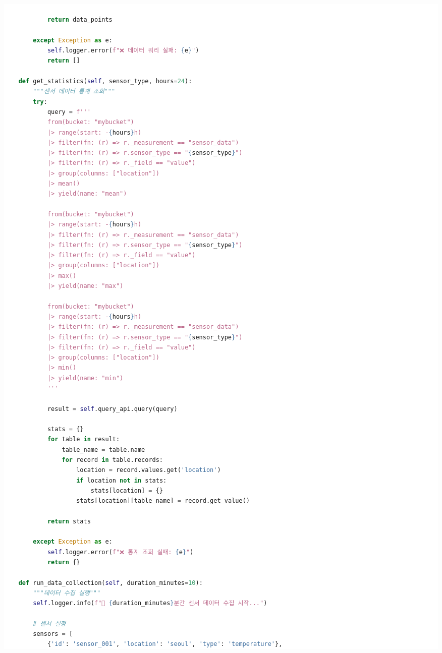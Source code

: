 ```python
            
            return data_points
            
        except Exception as e:
            self.logger.error(f"❌ 데이터 쿼리 실패: {e}")
            return []
    
    def get_statistics(self, sensor_type, hours=24):
        """센서 데이터 통계 조회"""
        try:
            query = f'''
            from(bucket: "mybucket")
            |> range(start: -{hours}h)
            |> filter(fn: (r) => r._measurement == "sensor_data")
            |> filter(fn: (r) => r.sensor_type == "{sensor_type}")
            |> filter(fn: (r) => r._field == "value")
            |> group(columns: ["location"])
            |> mean()
            |> yield(name: "mean")
            
            from(bucket: "mybucket")
            |> range(start: -{hours}h)
            |> filter(fn: (r) => r._measurement == "sensor_data")
            |> filter(fn: (r) => r.sensor_type == "{sensor_type}")
            |> filter(fn: (r) => r._field == "value")
            |> group(columns: ["location"])
            |> max()
            |> yield(name: "max")
            
            from(bucket: "mybucket")
            |> range(start: -{hours}h)
            |> filter(fn: (r) => r._measurement == "sensor_data")
            |> filter(fn: (r) => r.sensor_type == "{sensor_type}")
            |> filter(fn: (r) => r._field == "value")
            |> group(columns: ["location"])
            |> min()
            |> yield(name: "min")
            '''
            
            result = self.query_api.query(query)
            
            stats = {}
            for table in result:
                table_name = table.name
                for record in table.records:
                    location = record.values.get('location')
                    if location not in stats:
                        stats[location] = {}
                    stats[location][table_name] = record.get_value()
            
            return stats
            
        except Exception as e:
            self.logger.error(f"❌ 통계 조회 실패: {e}")
            return {}
    
    def run_data_collection(self, duration_minutes=10):
        """데이터 수집 실행"""
        self.logger.info(f"🔄 {duration_minutes}분간 센서 데이터 수집 시작...")
        
        # 센서 설정
        sensors = [
            {'id': 'sensor_001', 'location': 'seoul', 'type': 'temperature'},
```